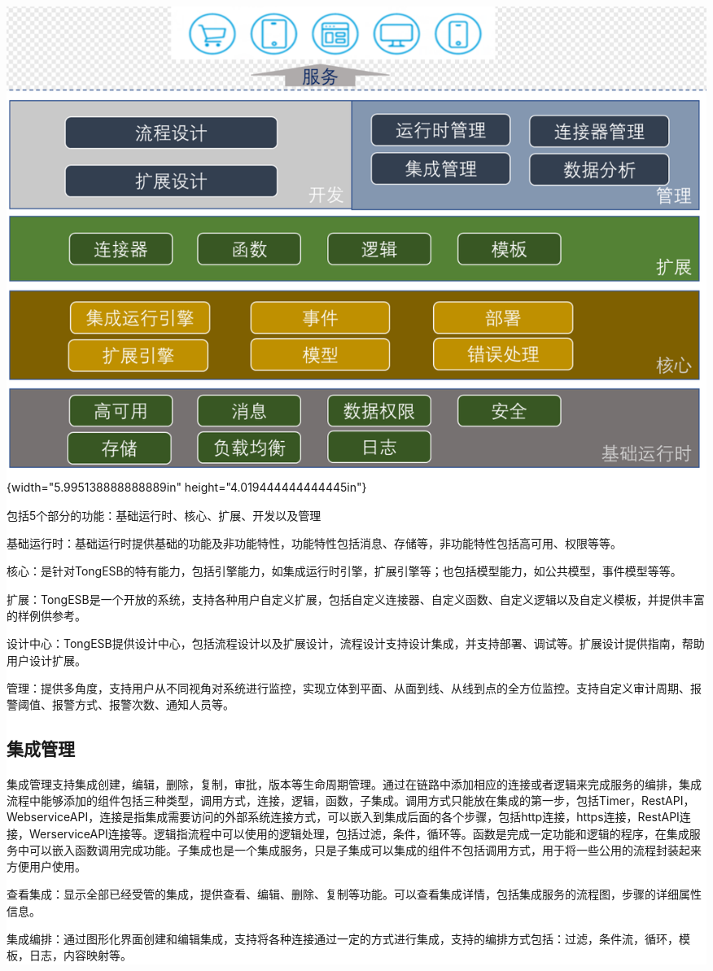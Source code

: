 ![](_media\东方通企业服务总线软件TongESB_V7.1_产品白皮书\image4.png){width="5.995138888888889in"
height="4.019444444444445in"}

包括5个部分的功能：基础运行时、核心、扩展、开发以及管理

基础运行时：基础运行时提供基础的功能及非功能特性，功能特性包括消息、存储等，非功能特性包括高可用、权限等等。

核心：是针对TongESB的特有能力，包括引擎能力，如集成运行时引擎，扩展引擎等；也包括模型能力，如公共模型，事件模型等等。

扩展：TongESB是一个开放的系统，支持各种用户自定义扩展，包括自定义连接器、自定义函数、自定义逻辑以及自定义模板，并提供丰富的样例供参考。

设计中心：TongESB提供设计中心，包括流程设计以及扩展设计，流程设计支持设计集成，并支持部署、调试等。扩展设计提供指南，帮助用户设计扩展。

管理：提供多角度，支持用户从不同视角对系统进行监控，实现立体到平面、从面到线、从线到点的全方位监控。支持自定义审计周期、报警阈值、报警方式、报警次数、通知人员等。

## 集成管理

集成管理支持集成创建，编辑，删除，复制，审批，版本等生命周期管理。通过在链路中添加相应的连接或者逻辑来完成服务的编排，集成流程中能够添加的组件包括三种类型，调用方式，连接，逻辑，函数，子集成。调用方式只能放在集成的第一步，包括Timer，RestAPI，WebserviceAPI，连接是指集成需要访问的外部系统连接方式，可以嵌入到集成后面的各个步骤，包括http连接，https连接，RestAPI连接，WerserviceAPI连接等。逻辑指流程中可以使用的逻辑处理，包括过滤，条件，循环等。函数是完成一定功能和逻辑的程序，在集成服务中可以嵌入函数调用完成功能。子集成也是一个集成服务，只是子集成可以集成的组件不包括调用方式，用于将一些公用的流程封装起来方便用户使用。

查看集成：显示全部已经受管的集成，提供查看、编辑、删除、复制等功能。可以查看集成详情，包括集成服务的流程图，步骤的详细属性信息。

集成编排：通过图形化界面创建和编辑集成，支持将各种连接通过一定的方式进行集成，支持的编排方式包括：过滤，条件流，循环，模板，日志，内容映射等。
